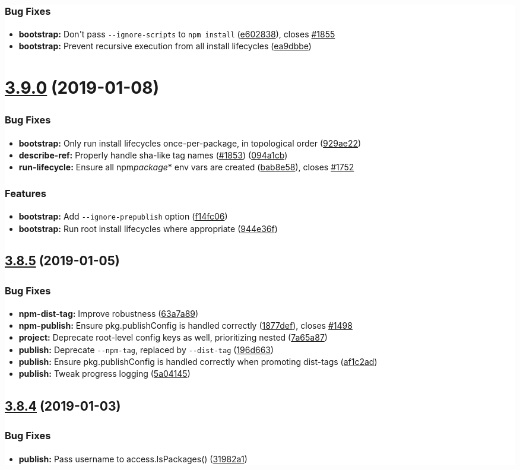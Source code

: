 ### Bug Fixes

- **bootstrap:** Don't pass `--ignore-scripts` to `npm install` ([e602838](https://github.com/lerna/lerna/commit/e602838)), closes [#1855](https://github.com/lerna/lerna/issues/1855)
- **bootstrap:** Prevent recursive execution from all install lifecycles ([ea9dbbe](https://github.com/lerna/lerna/commit/ea9dbbe))

# [3.9.0](https://github.com/lerna/lerna/compare/v3.8.5...v3.9.0) (2019-01-08)

### Bug Fixes

- **bootstrap:** Only run install lifecycles once-per-package, in topological order ([929ae22](https://github.com/lerna/lerna/commit/929ae22))
- **describe-ref:** Properly handle sha-like tag names ([#1853](https://github.com/lerna/lerna/issues/1853)) ([094a1cb](https://github.com/lerna/lerna/commit/094a1cb))
- **run-lifecycle:** Ensure all npm*package*\* env vars are created ([bab8e58](https://github.com/lerna/lerna/commit/bab8e58)), closes [#1752](https://github.com/lerna/lerna/issues/1752)

### Features

- **bootstrap:** Add `--ignore-prepublish` option ([f14fc06](https://github.com/lerna/lerna/commit/f14fc06))
- **bootstrap:** Run root install lifecycles where appropriate ([944e36f](https://github.com/lerna/lerna/commit/944e36f))

## [3.8.5](https://github.com/lerna/lerna/compare/v3.8.4...v3.8.5) (2019-01-05)

### Bug Fixes

- **npm-dist-tag:** Improve robustness ([63a7a89](https://github.com/lerna/lerna/commit/63a7a89))
- **npm-publish:** Ensure pkg.publishConfig is handled correctly ([1877def](https://github.com/lerna/lerna/commit/1877def)), closes [#1498](https://github.com/lerna/lerna/issues/1498)
- **project:** Deprecate root-level config keys as well, prioritizing nested ([7a65a87](https://github.com/lerna/lerna/commit/7a65a87))
- **publish:** Deprecate `--npm-tag`, replaced by `--dist-tag` ([196d663](https://github.com/lerna/lerna/commit/196d663))
- **publish:** Ensure pkg.publishConfig is handled correctly when promoting dist-tags ([af1c2ad](https://github.com/lerna/lerna/commit/af1c2ad))
- **publish:** Tweak progress logging ([5a04145](https://github.com/lerna/lerna/commit/5a04145))

## [3.8.4](https://github.com/lerna/lerna/compare/v3.8.3...v3.8.4) (2019-01-03)

### Bug Fixes

- **publish:** Pass username to access.lsPackages() ([31982a1](https://github.com/lerna/lerna/commit/31982a1))
